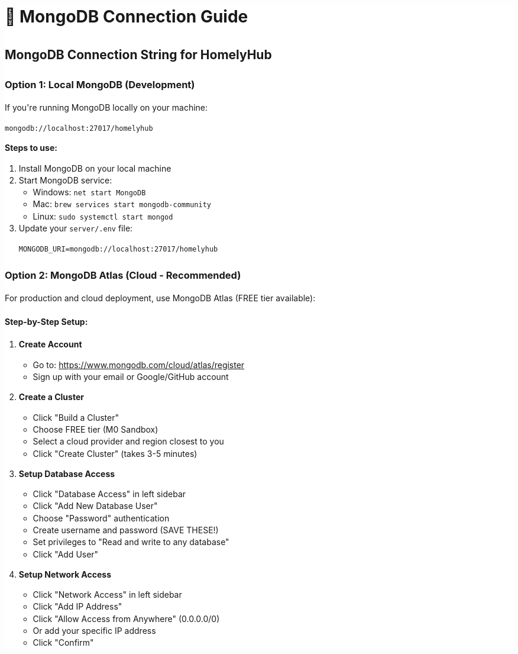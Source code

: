 # 🍃 MongoDB Connection Guide

## MongoDB Connection String for HomelyHub

### Option 1: Local MongoDB (Development)

If you're running MongoDB locally on your machine:

```
mongodb://localhost:27017/homelyhub
```

**Steps to use:**
1. Install MongoDB on your local machine
2. Start MongoDB service:
   - Windows: `net start MongoDB`
   - Mac: `brew services start mongodb-community`
   - Linux: `sudo systemctl start mongod`
3. Update your `server/.env` file:
   ```env
   MONGODB_URI=mongodb://localhost:27017/homelyhub
   ```

### Option 2: MongoDB Atlas (Cloud - Recommended)

For production and cloud deployment, use MongoDB Atlas (FREE tier available):

#### Step-by-Step Setup:

1. **Create Account**
   - Go to: https://www.mongodb.com/cloud/atlas/register
   - Sign up with your email or Google/GitHub account

2. **Create a Cluster**
   - Click "Build a Cluster"
   - Choose FREE tier (M0 Sandbox)
   - Select a cloud provider and region closest to you
   - Click "Create Cluster" (takes 3-5 minutes)

3. **Setup Database Access**
   - Click "Database Access" in left sidebar
   - Click "Add New Database User"
   - Choose "Password" authentication
   - Create username and password (SAVE THESE!)
   - Set privileges to "Read and write to any database"
   - Click "Add User"

4. **Setup Network Access**
   - Click "Network Access" in left sidebar
   - Click "Add IP Address"
   - Click "Allow Access from Anywhere" (0.0.0.0/0)
   - Or add your specific IP address
   - Click "Confirm"
